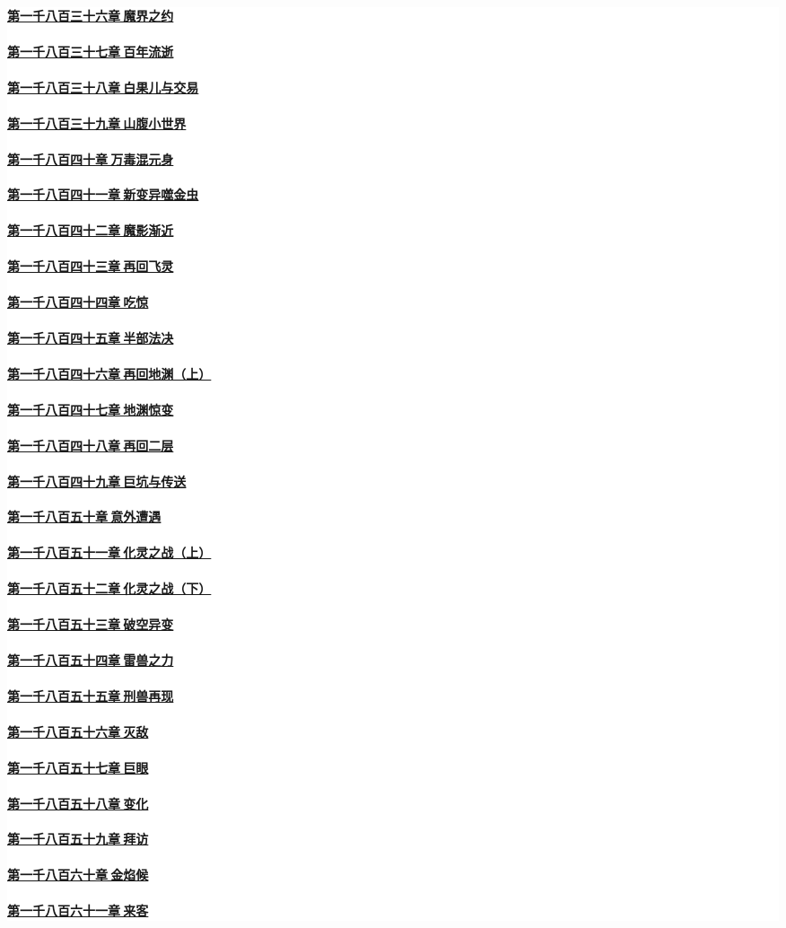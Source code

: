 ####   [第一千八百三十六章 魔界之约](https://www.kunnu.com/fanren/31213.htm "第一千八百三十六章 魔界之约")
####   [第一千八百三十七章 百年流逝](https://www.kunnu.com/fanren/31214.htm "第一千八百三十七章 百年流逝")
####   [第一千八百三十八章 白果儿与交易](https://www.kunnu.com/fanren/31215.htm "第一千八百三十八章 白果儿与交易")
####   [第一千八百三十九章 山腹小世界](https://www.kunnu.com/fanren/31216.htm "第一千八百三十九章 山腹小世界")
####   [第一千八百四十章 万毒混元身](https://www.kunnu.com/fanren/31217.htm "第一千八百四十章 万毒混元身")
####   [第一千八百四十一章 新变异噬金虫](https://www.kunnu.com/fanren/31218.htm "第一千八百四十一章 新变异噬金虫")
####   [第一千八百四十二章 魔影渐近](https://www.kunnu.com/fanren/31219.htm "第一千八百四十二章 魔影渐近")
####   [第一千八百四十三章 再回飞灵](https://www.kunnu.com/fanren/31220.htm "第一千八百四十三章 再回飞灵")
####   [第一千八百四十四章 吃惊](https://www.kunnu.com/fanren/31221.htm "第一千八百四十四章 吃惊")
####   [第一千八百四十五章 半部法决](https://www.kunnu.com/fanren/31222.htm "第一千八百四十五章 半部法决")
####   [第一千八百四十六章 再回地渊（上）](https://www.kunnu.com/fanren/31223.htm "第一千八百四十六章 再回地渊（上）")
####   [第一千八百四十七章 地渊惊变](https://www.kunnu.com/fanren/31224.htm "第一千八百四十七章 地渊惊变")
####   [第一千八百四十八章 再回二层](https://www.kunnu.com/fanren/31225.htm "第一千八百四十八章 再回二层")
####   [第一千八百四十九章 巨坑与传送](https://www.kunnu.com/fanren/31226.htm "第一千八百四十九章 巨坑与传送")
####   [第一千八百五十章 意外遭遇](https://www.kunnu.com/fanren/31227.htm "第一千八百五十章 意外遭遇")
####   [第一千八百五十一章 化灵之战（上）](https://www.kunnu.com/fanren/31228.htm "第一千八百五十一章 化灵之战（上）")
####   [第一千八百五十二章 化灵之战（下）](https://www.kunnu.com/fanren/31229.htm "第一千八百五十二章 化灵之战（下）")
####   [第一千八百五十三章 破空异变](https://www.kunnu.com/fanren/31230.htm "第一千八百五十三章 破空异变")
####   [第一千八百五十四章 雷兽之力](https://www.kunnu.com/fanren/31231.htm "第一千八百五十四章 雷兽之力")
####   [第一千八百五十五章 刑兽再现](https://www.kunnu.com/fanren/31232.htm "第一千八百五十五章 刑兽再现")
####   [第一千八百五十六章 灭敌](https://www.kunnu.com/fanren/31233.htm "第一千八百五十六章 灭敌")
####   [第一千八百五十七章 巨眼](https://www.kunnu.com/fanren/31234.htm "第一千八百五十七章 巨眼")
####   [第一千八百五十八章 变化](https://www.kunnu.com/fanren/31235.htm "第一千八百五十八章 变化")
####   [第一千八百五十九章 拜访](https://www.kunnu.com/fanren/31236.htm "第一千八百五十九章 拜访")
####   [第一千八百六十章 金焰候](https://www.kunnu.com/fanren/31237.htm "第一千八百六十章 金焰候")
####   [第一千八百六十一章 来客](https://www.kunnu.com/fanren/31238.htm "第一千八百六十一章 来客")